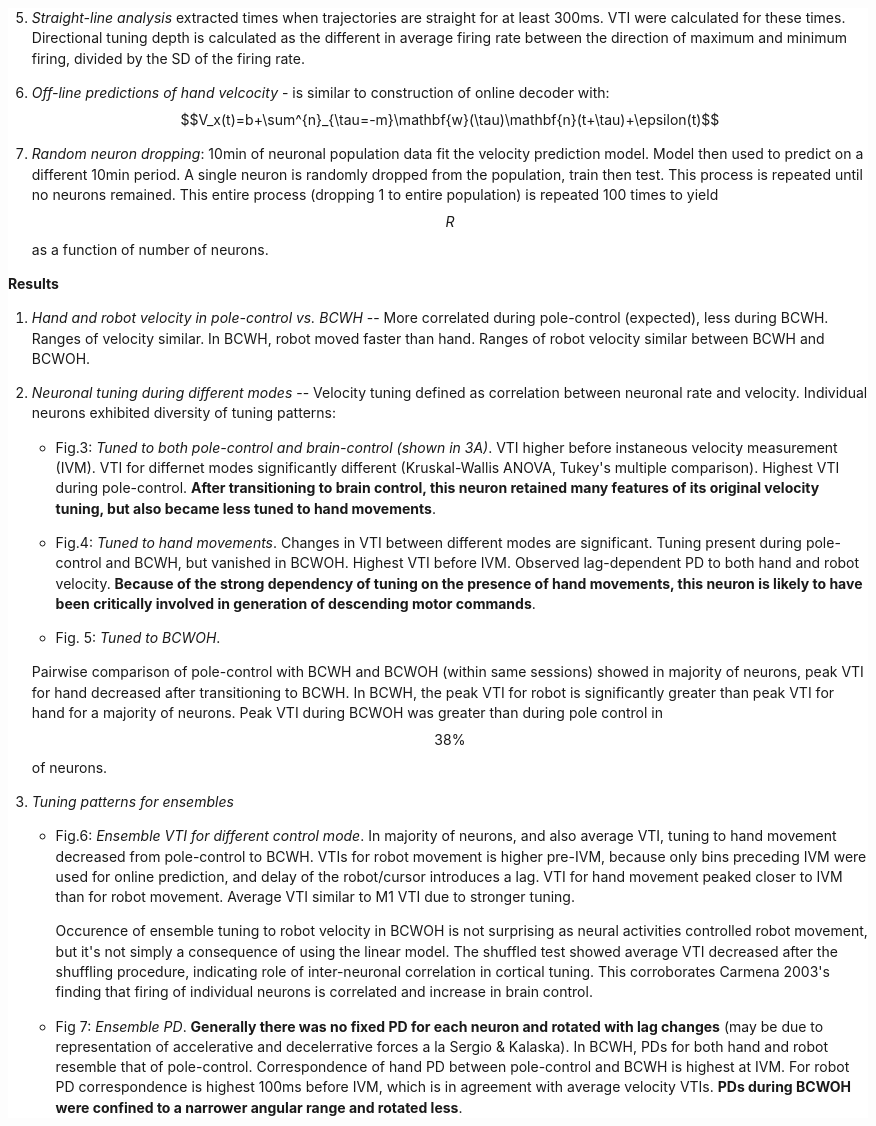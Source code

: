 5. *Straight-line analysis* extracted times when trajectories are straight for at least 300ms. VTI were calculated for these times. Directional tuning depth is calculated as the different in average firing rate between the direction of maximum and minimum firing, divided by the SD of the firing rate.

6. *Off-line predictions of hand velcocity* - is similar to construction of online decoder with:
$$V_x(t)=b+\sum^{n}_{\tau=-m}\mathbf{w}(\tau)\mathbf{n}(t+\tau)+\epsilon(t)$$

7. *Random neuron dropping*: 10min of neuronal population data fit the velocity prediction model. Model then used to predict on a different 10min period. A single neuron is randomly dropped from the population, train then test. This process is repeated until no neurons remained. This entire process (dropping 1 to entire population) is repeated 100 times to yield $$R$$ as a function of number of neurons. 

**Results**

1. *Hand and robot velocity in pole-control vs. BCWH* -- More correlated during pole-control (expected), less during BCWH. Ranges of velocity similar. In BCWH, robot moved faster than hand. Ranges of robot velocity similar between BCWH and BCWOH.

2. *Neuronal tuning during different modes* -- Velocity tuning defined as correlation between neuronal rate and velocity. Individual neurons exhibited diversity of tuning patterns:

    - Fig.3: *Tuned to both pole-control and brain-control (shown in 3A)*. VTI higher before instaneous velocity measurement (IVM). VTI for differnet modes significantly different (Kruskal-Wallis ANOVA, Tukey's multiple comparison). Highest VTI during pole-control. **After transitioning to brain control, this neuron retained many features of its original velocity tuning, but also became less tuned to hand movements**.

    - Fig.4: *Tuned to hand movements*. Changes in VTI between different modes are significant. Tuning present during pole-control and BCWH, but vanished in BCWOH. Highest VTI before IVM. Observed lag-dependent PD to both hand and robot velocity. **Because of the strong dependency of tuning on the presence of hand movements, this neuron is likely to have been critically involved in generation of descending motor commands**.

    - Fig. 5: *Tuned to BCWOH*.
  
    Pairwise comparison of pole-control with BCWH and BCWOH (within same sessions) showed in majority of neurons, peak VTI for hand decreased after transitioning to BCWH. In BCWH, the peak VTI for robot is significantly greater than peak VTI for hand for a majority of neurons. Peak VTI during BCWOH was greater than during pole control in $$38\%$$ of neurons.

3. *Tuning patterns for ensembles* 

    - Fig.6: *Ensemble VTI for different control mode*. In majority of neurons, and also average VTI, tuning to hand movement decreased from pole-control to BCWH. VTIs for robot movement is higher pre-IVM, because only bins preceding IVM were used for online prediction, and delay of the robot/cursor introduces a lag. VTI for hand movement peaked closer to IVM than for robot movement. Average VTI similar to M1 VTI due to stronger tuning.
    
      Occurence of ensemble tuning to robot velocity in BCWOH is not surprising as neural activities controlled robot movement, but it's not simply a consequence of using the linear model. The shuffled test showed average VTI decreased after the shuffling procedure, indicating role of inter-neuronal correlation in cortical tuning. This corroborates Carmena 2003's finding that firing of individual neurons is correlated and increase in brain control. 

    - Fig 7: *Ensemble PD*. **Generally there was no fixed PD for each neuron and rotated with lag changes** (may be due to representation of accelerative and decelerrative forces a la Sergio & Kalaska). In BCWH, PDs for both hand and robot resemble that of pole-control. Correspondence of hand PD between pole-control and BCWH is highest at IVM. For robot PD correspondence is highest 100ms before IVM, which is in agreement with average velocity VTIs. **PDs during BCWOH were confined to a narrower angular range and rotated less**.
